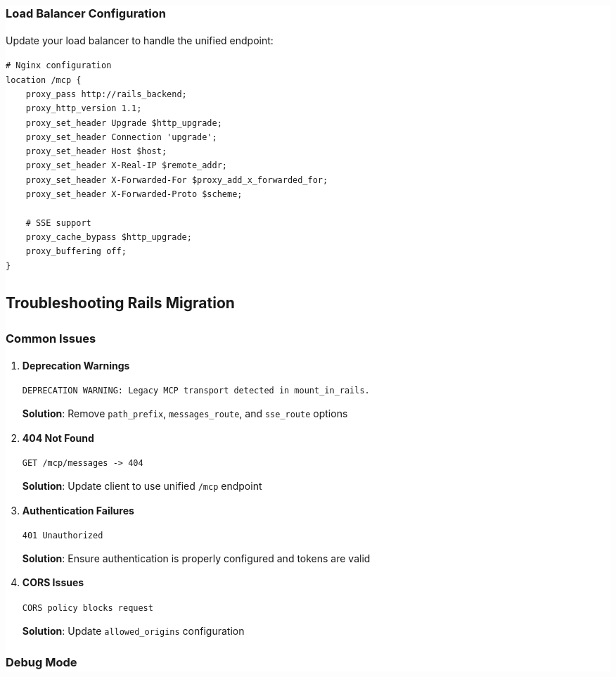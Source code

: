 ### Load Balancer Configuration

Update your load balancer to handle the unified endpoint:

```nginx
# Nginx configuration
location /mcp {
    proxy_pass http://rails_backend;
    proxy_http_version 1.1;
    proxy_set_header Upgrade $http_upgrade;
    proxy_set_header Connection 'upgrade';
    proxy_set_header Host $host;
    proxy_set_header X-Real-IP $remote_addr;
    proxy_set_header X-Forwarded-For $proxy_add_x_forwarded_for;
    proxy_set_header X-Forwarded-Proto $scheme;

    # SSE support
    proxy_cache_bypass $http_upgrade;
    proxy_buffering off;
}
```

## Troubleshooting Rails Migration

### Common Issues

1. **Deprecation Warnings**

   ```
   DEPRECATION WARNING: Legacy MCP transport detected in mount_in_rails.
   ```

   **Solution**: Remove `path_prefix`, `messages_route`, and `sse_route` options

2. **404 Not Found**

   ```
   GET /mcp/messages -> 404
   ```

   **Solution**: Update client to use unified `/mcp` endpoint

3. **Authentication Failures**

   ```
   401 Unauthorized
   ```

   **Solution**: Ensure authentication is properly configured and tokens are valid

4. **CORS Issues**
   ```
   CORS policy blocks request
   ```
   **Solution**: Update `allowed_origins` configuration

### Debug Mode
